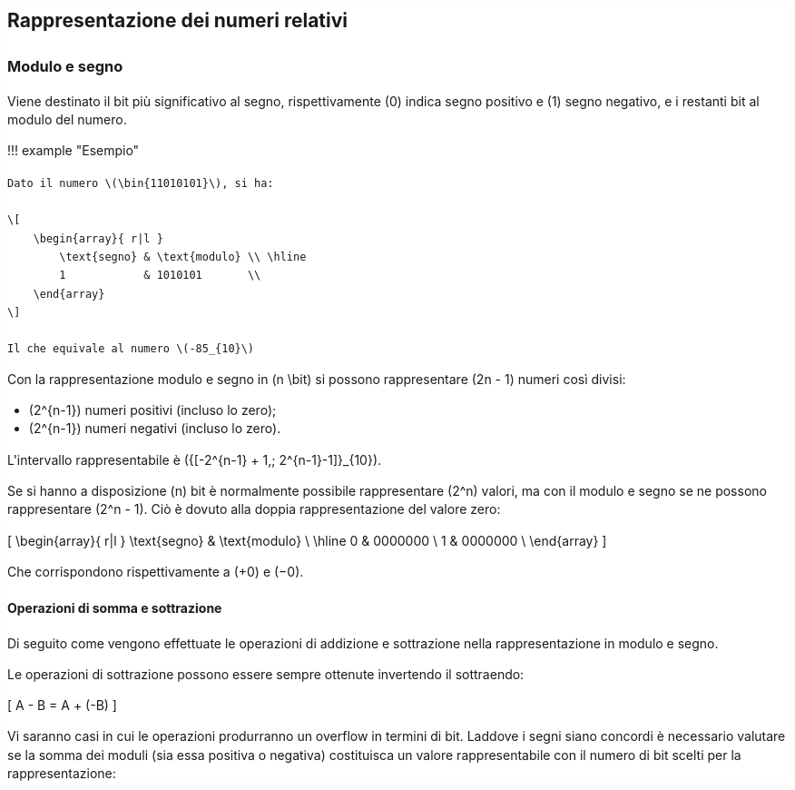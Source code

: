 
## Rappresentazione dei numeri relativi

### Modulo e segno

Viene destinato il bit più significativo al segno, rispettivamente \(0\) indica
segno positivo e \(1\) segno negativo, e i restanti bit al modulo del numero.

!!! example "Esempio"

    Dato il numero \(\bin{11010101}\), si ha:

    \[
        \begin{array}{ r|l }
            \text{segno} & \text{modulo} \\ \hline
            1            & 1010101       \\
        \end{array}
    \]

    Il che equivale al numero \(-85_{10}\)

Con la rappresentazione modulo e segno in \(n \bit\) si possono rappresentare
\(2n - 1\) numeri così divisi:

- \(2^{n-1}\) numeri positivi (incluso lo zero);
- \(2^{n-1}\) numeri negativi (incluso lo zero).

L'intervallo rappresentabile è \({[-2^{n-1} + 1,\; 2^{n-1}-1]}_{10}\).

Se si hanno a disposizione \(n\) bit è normalmente possibile rappresentare \(2^n\)
valori, ma con il modulo e segno se ne possono rappresentare \(2^n - 1\).
Ciò è dovuto alla doppia rappresentazione del valore zero:

\[
    \begin{array}{ r|l }
        \text{segno} & \text{modulo} \\ \hline
                   0 & 0000000       \\
                   1 & 0000000       \\
    \end{array}
\]

Che corrispondono rispettivamente a \(+0\) e \(−0\).

#### Operazioni di somma e sottrazione

Di seguito come vengono effettuate le operazioni di addizione e sottrazione nella
rappresentazione in modulo e segno.

Le operazioni di sottrazione possono essere sempre ottenute invertendo il sottraendo:

\[ A - B = A + (-B) \]

Vi saranno casi in cui le operazioni produrranno un overflow in termini di bit.
Laddove i segni siano concordi è necessario valutare se la somma dei moduli
(sia essa positiva o negativa) costituisca un valore rappresentabile con il
numero di bit scelti per la rappresentazione:
